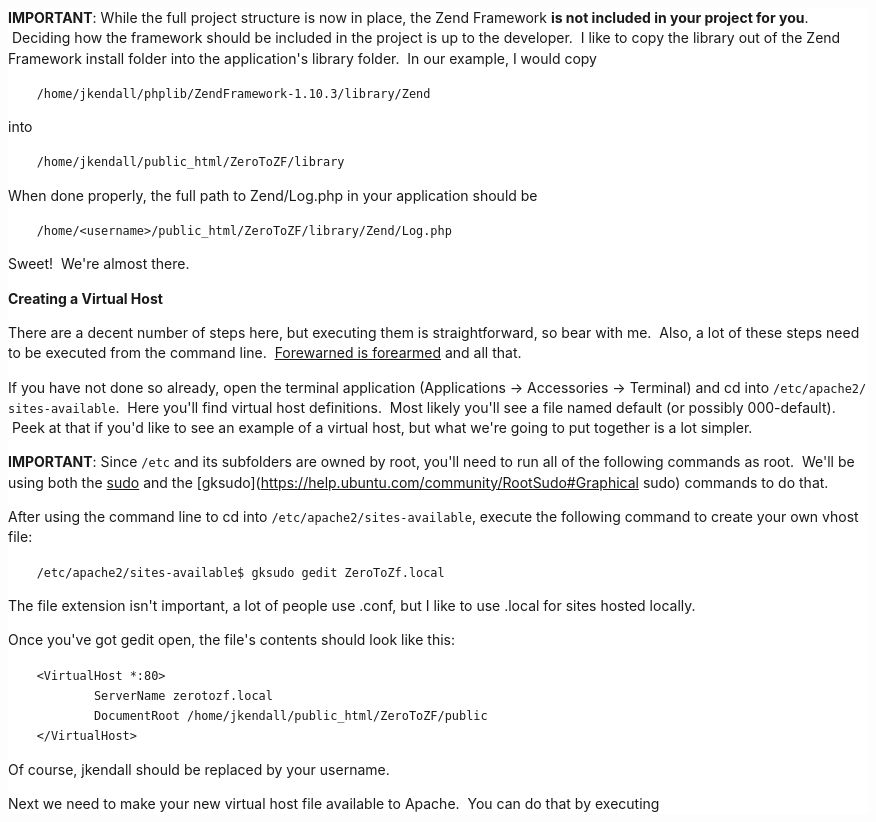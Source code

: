 **IMPORTANT**: While the full project structure is now in place, the Zend Framework **is not included in your project for you**.  Deciding how the framework should be included in the project is up to the developer.  I like to copy the library out of the Zend Framework install folder into the application's library folder.  In our example, I would copy

```    
    /home/jkendall/phplib/ZendFramework-1.10.3/library/Zend
```

into

```  
    /home/jkendall/public_html/ZeroToZF/library
```

When done properly, the full path to Zend/Log.php in your application should be

```  
    /home/<username>/public_html/ZeroToZF/library/Zend/Log.php
```

Sweet!  We're almost there.

**Creating a Virtual Host**

There are a decent number of steps here, but executing them is straightforward, so bear with me.  Also, a lot of these steps need to be executed from the command line.  [Forewarned is forearmed](http://idioms.thefreedictionary.com/Forewarned+is+forearmed) and all that.

If you have not done so already, open the terminal application (Applications -> Accessories -> Terminal) and cd into `/etc/apache2/sites-available`.  Here you'll find virtual host definitions.  Most likely you'll see a file named default (or possibly 000-default).  Peek at that if you'd like to see an example of a virtual host, but what we're going to put together is a lot simpler.

**IMPORTANT**: Since `/etc` and its subfolders are owned by root, you'll need to run all of the following commands as root.  We'll be using both the [sudo](https://help.ubuntu.com/community/RootSudo#sudo) and the [gksudo](https://help.ubuntu.com/community/RootSudo#Graphical sudo) commands to do that.

After using the command line to cd into `/etc/apache2/sites-available`, execute the following command to create your own vhost file:

```  
    /etc/apache2/sites-available$ gksudo gedit ZeroToZf.local
```

The file extension isn't important, a lot of people use .conf, but I like to use .local for sites hosted locally.

Once you've got gedit open, the file's contents should look like this:

```  
    <VirtualHost *:80>
            ServerName zerotozf.local
            DocumentRoot /home/jkendall/public_html/ZeroToZF/public
    </VirtualHost>
```

Of course, jkendall should be replaced by your username.

Next we need to make your new virtual host file available to Apache.  You can do that by executing
